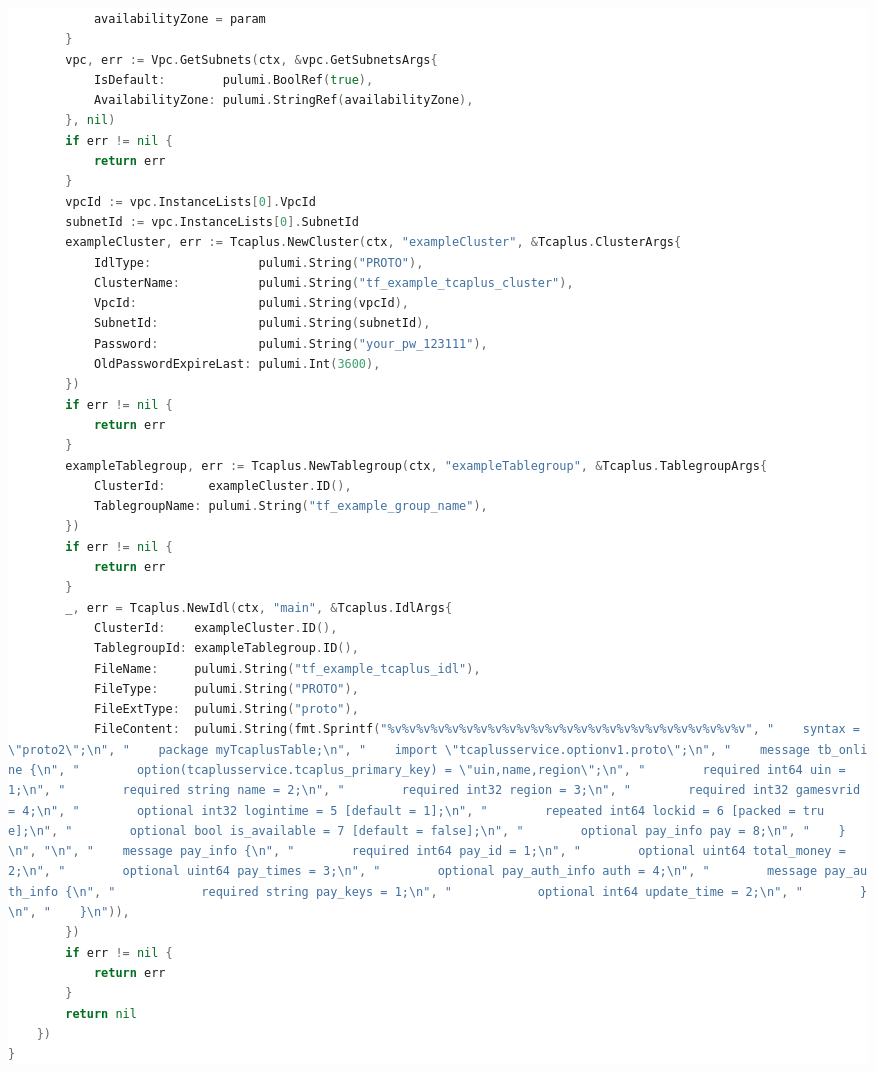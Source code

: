```go
			availabilityZone = param
		}
		vpc, err := Vpc.GetSubnets(ctx, &vpc.GetSubnetsArgs{
			IsDefault:        pulumi.BoolRef(true),
			AvailabilityZone: pulumi.StringRef(availabilityZone),
		}, nil)
		if err != nil {
			return err
		}
		vpcId := vpc.InstanceLists[0].VpcId
		subnetId := vpc.InstanceLists[0].SubnetId
		exampleCluster, err := Tcaplus.NewCluster(ctx, "exampleCluster", &Tcaplus.ClusterArgs{
			IdlType:               pulumi.String("PROTO"),
			ClusterName:           pulumi.String("tf_example_tcaplus_cluster"),
			VpcId:                 pulumi.String(vpcId),
			SubnetId:              pulumi.String(subnetId),
			Password:              pulumi.String("your_pw_123111"),
			OldPasswordExpireLast: pulumi.Int(3600),
		})
		if err != nil {
			return err
		}
		exampleTablegroup, err := Tcaplus.NewTablegroup(ctx, "exampleTablegroup", &Tcaplus.TablegroupArgs{
			ClusterId:      exampleCluster.ID(),
			TablegroupName: pulumi.String("tf_example_group_name"),
		})
		if err != nil {
			return err
		}
		_, err = Tcaplus.NewIdl(ctx, "main", &Tcaplus.IdlArgs{
			ClusterId:    exampleCluster.ID(),
			TablegroupId: exampleTablegroup.ID(),
			FileName:     pulumi.String("tf_example_tcaplus_idl"),
			FileType:     pulumi.String("PROTO"),
			FileExtType:  pulumi.String("proto"),
			FileContent:  pulumi.String(fmt.Sprintf("%v%v%v%v%v%v%v%v%v%v%v%v%v%v%v%v%v%v%v%v%v%v%v%v%v", "    syntax = \"proto2\";\n", "    package myTcaplusTable;\n", "    import \"tcaplusservice.optionv1.proto\";\n", "    message tb_online {\n", "        option(tcaplusservice.tcaplus_primary_key) = \"uin,name,region\";\n", "        required int64 uin = 1;\n", "        required string name = 2;\n", "        required int32 region = 3;\n", "        required int32 gamesvrid = 4;\n", "        optional int32 logintime = 5 [default = 1];\n", "        repeated int64 lockid = 6 [packed = true];\n", "        optional bool is_available = 7 [default = false];\n", "        optional pay_info pay = 8;\n", "    }\n", "\n", "    message pay_info {\n", "        required int64 pay_id = 1;\n", "        optional uint64 total_money = 2;\n", "        optional uint64 pay_times = 3;\n", "        optional pay_auth_info auth = 4;\n", "        message pay_auth_info {\n", "            required string pay_keys = 1;\n", "            optional int64 update_time = 2;\n", "        }\n", "    }\n")),
		})
		if err != nil {
			return err
		}
		return nil
	})
}
```
